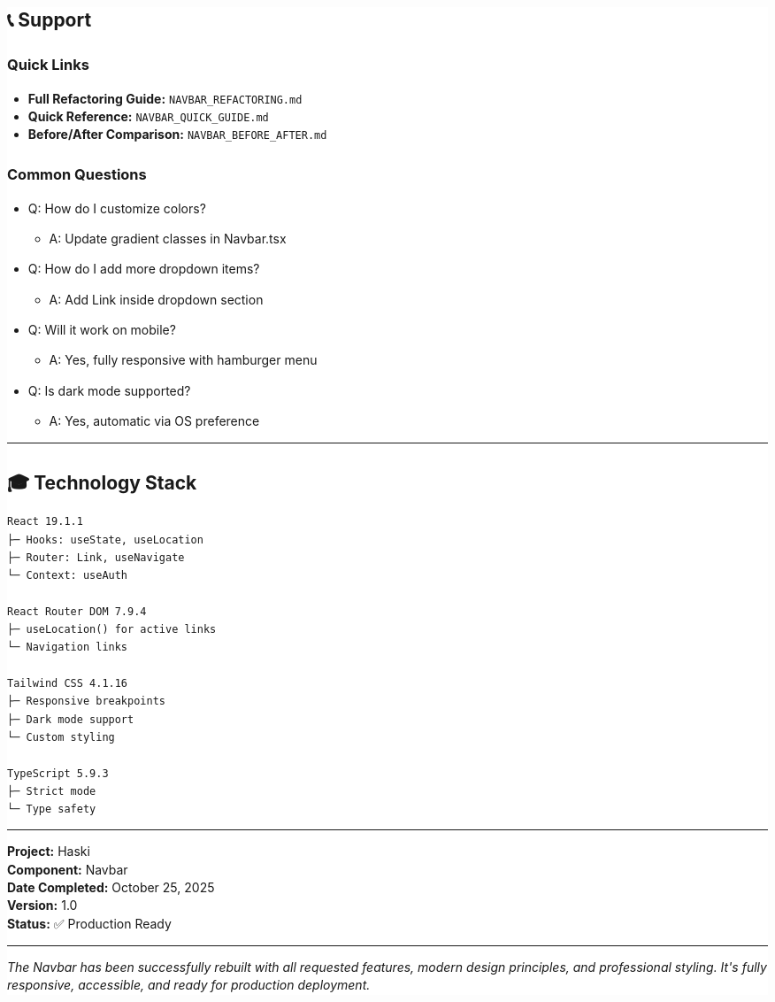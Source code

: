 
## 📞 Support

### Quick Links

- **Full Refactoring Guide:** `NAVBAR_REFACTORING.md`
- **Quick Reference:** `NAVBAR_QUICK_GUIDE.md`
- **Before/After Comparison:** `NAVBAR_BEFORE_AFTER.md`

### Common Questions

- Q: How do I customize colors?

  - A: Update gradient classes in Navbar.tsx

- Q: How do I add more dropdown items?

  - A: Add Link inside dropdown section

- Q: Will it work on mobile?

  - A: Yes, fully responsive with hamburger menu

- Q: Is dark mode supported?
  - A: Yes, automatic via OS preference

---

## 🎓 Technology Stack

```
React 19.1.1
├─ Hooks: useState, useLocation
├─ Router: Link, useNavigate
└─ Context: useAuth

React Router DOM 7.9.4
├─ useLocation() for active links
└─ Navigation links

Tailwind CSS 4.1.16
├─ Responsive breakpoints
├─ Dark mode support
└─ Custom styling

TypeScript 5.9.3
├─ Strict mode
└─ Type safety
```

---

**Project:** Haski  
**Component:** Navbar  
**Date Completed:** October 25, 2025  
**Version:** 1.0  
**Status:** ✅ Production Ready

---

_The Navbar has been successfully rebuilt with all requested features, modern design principles, and professional styling. It's fully responsive, accessible, and ready for production deployment._
